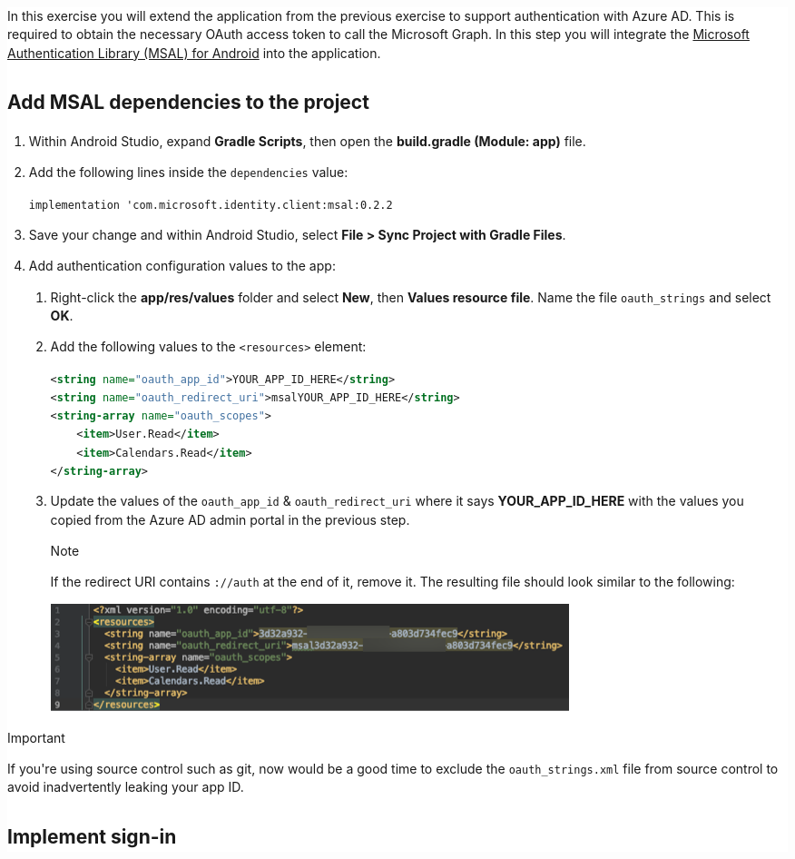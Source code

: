 

In this exercise you will extend the application from the previous exercise to support authentication with Azure AD. This is required to obtain the necessary OAuth access token to call the Microsoft Graph. In this step you will integrate the [Microsoft Authentication Library (MSAL) for Android](https://github.com/AzureAD/microsoft-authentication-library-for-android) into the application.

## Add MSAL dependencies to the project

1. Within Android Studio, expand **Gradle Scripts**, then open the **build.gradle (Module: app)** file.
1. Add the following lines inside the `dependencies` value:

    ```Gradle
    implementation 'com.microsoft.identity.client:msal:0.2.2
    ```

1. Save your change and within Android Studio, select **File > Sync Project with Gradle Files**.

1. Add authentication configuration values to the app:
    1. Right-click the **app/res/values** folder and select **New**, then **Values resource file**. Name the file `oauth_strings` and select **OK**.
    1. Add the following values to the `<resources>` element:

        ```xml
        <string name="oauth_app_id">YOUR_APP_ID_HERE</string>
        <string name="oauth_redirect_uri">msalYOUR_APP_ID_HERE</string>
        <string-array name="oauth_scopes">
            <item>User.Read</item>
            <item>Calendars.Read</item>
        </string-array>
        ```

    1. Update the values of the `oauth_app_id` & `oauth_redirect_uri` where it says **YOUR_APP_ID_HERE** with the values you copied from the Azure AD admin portal in the previous step.

        > [!NOTE]
        > If the redirect URI contains `://auth` at the end of it, remove it. The resulting file should look similar to the following:
        > 
        > ![Screenshot of the oauth_strings resource file](./images/aad-android-auth-settings.png)

> [!IMPORTANT]
> If you're using source control such as git, now would be a good time to exclude the `oauth_strings.xml` file from source control to avoid inadvertently leaking your app ID.

## Implement sign-in
